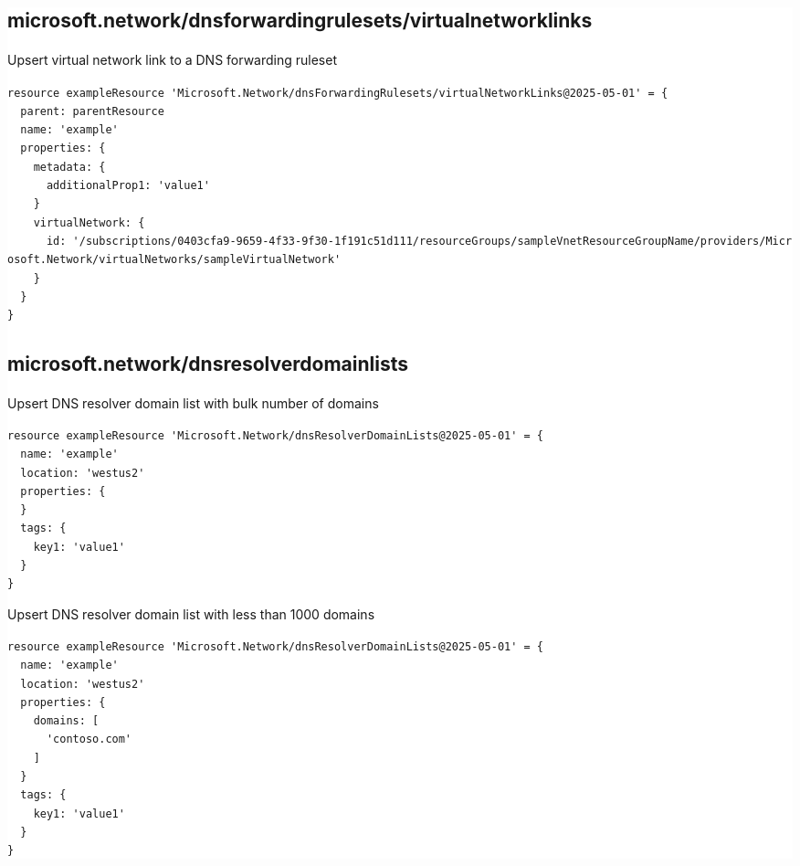 ## microsoft.network/dnsforwardingrulesets/virtualnetworklinks

Upsert virtual network link to a DNS forwarding ruleset
```bicep
resource exampleResource 'Microsoft.Network/dnsForwardingRulesets/virtualNetworkLinks@2025-05-01' = {
  parent: parentResource 
  name: 'example'
  properties: {
    metadata: {
      additionalProp1: 'value1'
    }
    virtualNetwork: {
      id: '/subscriptions/0403cfa9-9659-4f33-9f30-1f191c51d111/resourceGroups/sampleVnetResourceGroupName/providers/Microsoft.Network/virtualNetworks/sampleVirtualNetwork'
    }
  }
}
```

## microsoft.network/dnsresolverdomainlists

Upsert DNS resolver domain list with bulk number of domains
```bicep
resource exampleResource 'Microsoft.Network/dnsResolverDomainLists@2025-05-01' = {
  name: 'example'
  location: 'westus2'
  properties: {
  }
  tags: {
    key1: 'value1'
  }
}
```

Upsert DNS resolver domain list with less than 1000 domains
```bicep
resource exampleResource 'Microsoft.Network/dnsResolverDomainLists@2025-05-01' = {
  name: 'example'
  location: 'westus2'
  properties: {
    domains: [
      'contoso.com'
    ]
  }
  tags: {
    key1: 'value1'
  }
}
```
